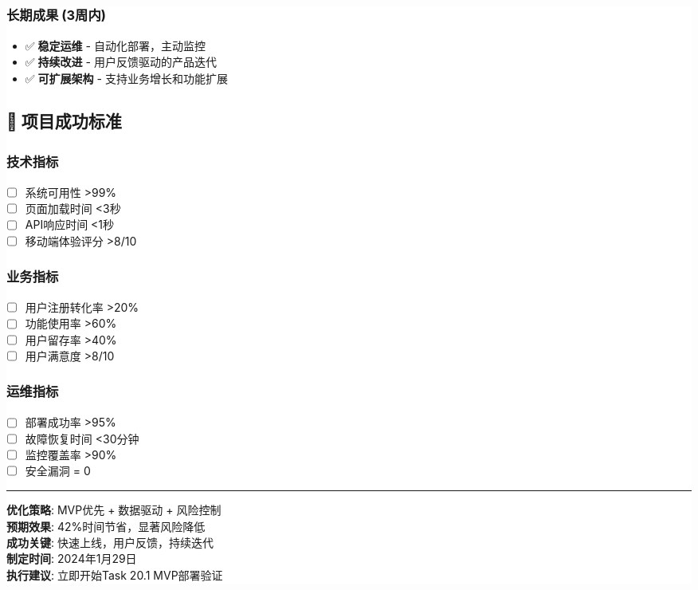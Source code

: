 ### 长期成果 (3周内)
- ✅ **稳定运维** - 自动化部署，主动监控
- ✅ **持续改进** - 用户反馈驱动的产品迭代
- ✅ **可扩展架构** - 支持业务增长和功能扩展

## 🎉 项目成功标准

### 技术指标
- [ ] 系统可用性 >99%
- [ ] 页面加载时间 <3秒
- [ ] API响应时间 <1秒
- [ ] 移动端体验评分 >8/10

### 业务指标
- [ ] 用户注册转化率 >20%
- [ ] 功能使用率 >60%
- [ ] 用户留存率 >40%
- [ ] 用户满意度 >8/10

### 运维指标
- [ ] 部署成功率 >95%
- [ ] 故障恢复时间 <30分钟
- [ ] 监控覆盖率 >90%
- [ ] 安全漏洞 = 0

---

**优化策略**: MVP优先 + 数据驱动 + 风险控制  
**预期效果**: 42%时间节省，显著风险降低  
**成功关键**: 快速上线，用户反馈，持续迭代  
**制定时间**: 2024年1月29日  
**执行建议**: 立即开始Task 20.1 MVP部署验证
